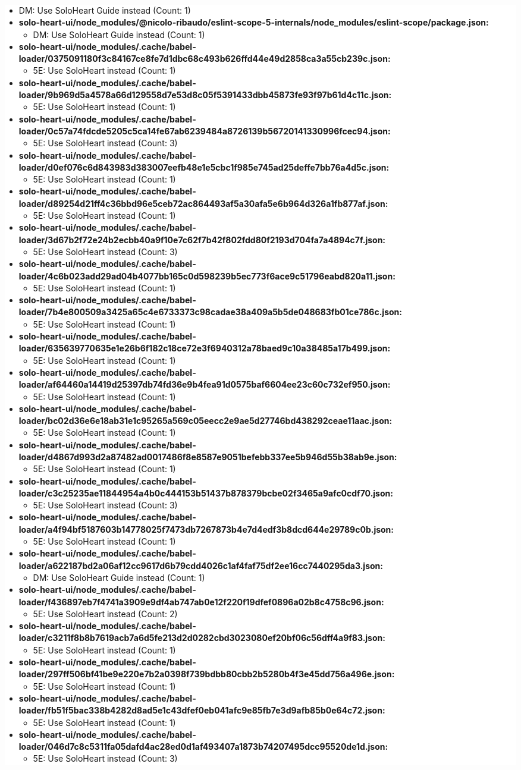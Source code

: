   - DM: Use SoloHeart Guide instead (Count: 1)
- **solo-heart-ui/node_modules/@nicolo-ribaudo/eslint-scope-5-internals/node_modules/eslint-scope/package.json:**
  - DM: Use SoloHeart Guide instead (Count: 1)
- **solo-heart-ui/node_modules/.cache/babel-loader/0375091180f3c84167ce8fe7d1dbc68c493b626ffd44e49d2858ca3a55cb239c.json:**
  - 5E: Use SoloHeart instead (Count: 1)
- **solo-heart-ui/node_modules/.cache/babel-loader/9b969d5a4578a66d129558d7e53d8c05f5391433dbb45873fe93f97b61d4c11c.json:**
  - 5E: Use SoloHeart instead (Count: 1)
- **solo-heart-ui/node_modules/.cache/babel-loader/0c57a74fdcde5205c5ca14fe67ab6239484a8726139b56720141330996fcec94.json:**
  - 5E: Use SoloHeart instead (Count: 3)
- **solo-heart-ui/node_modules/.cache/babel-loader/d0ef076c6d843983d383007eefb48e1e5cbc1f985e745ad25deffe7bb76a4d5c.json:**
  - 5E: Use SoloHeart instead (Count: 1)
- **solo-heart-ui/node_modules/.cache/babel-loader/d89254d21ff4c36bbd96e5ceb72ac864493af5a30afa5e6b964d326a1fb877af.json:**
  - 5E: Use SoloHeart instead (Count: 1)
- **solo-heart-ui/node_modules/.cache/babel-loader/3d67b2f72e24b2ecbb40a9f10e7c62f7b42f802fdd80f2193d704fa7a4894c7f.json:**
  - 5E: Use SoloHeart instead (Count: 3)
- **solo-heart-ui/node_modules/.cache/babel-loader/4c6b023add29ad04b4077bb165c0d598239b5ec773f6ace9c51796eabd820a11.json:**
  - 5E: Use SoloHeart instead (Count: 1)
- **solo-heart-ui/node_modules/.cache/babel-loader/7b4e800509a3425a65c4e6733373c98cadae38a409a5b5de048683fb01ce786c.json:**
  - 5E: Use SoloHeart instead (Count: 1)
- **solo-heart-ui/node_modules/.cache/babel-loader/635639770635e1e26b6f182c18ce72e3f6940312a78baed9c10a38485a17b499.json:**
  - 5E: Use SoloHeart instead (Count: 1)
- **solo-heart-ui/node_modules/.cache/babel-loader/af64460a14419d25397db74fd36e9b4fea91d0575baf6604ee23c60c732ef950.json:**
  - 5E: Use SoloHeart instead (Count: 1)
- **solo-heart-ui/node_modules/.cache/babel-loader/bc02d36e6e18ab31e1c95265a569c05eecc2e9ae5d27746bd438292ceae11aac.json:**
  - 5E: Use SoloHeart instead (Count: 1)
- **solo-heart-ui/node_modules/.cache/babel-loader/d4867d993d2a87482ad0017486f8e8587e9051befebb337ee5b946d55b38ab9e.json:**
  - 5E: Use SoloHeart instead (Count: 1)
- **solo-heart-ui/node_modules/.cache/babel-loader/c3c25235ae11844954a4b0c444153b51437b878379bcbe02f3465a9afc0cdf70.json:**
  - 5E: Use SoloHeart instead (Count: 3)
- **solo-heart-ui/node_modules/.cache/babel-loader/a4f94bf5187603b14778025f7473db7267873b4e7d4edf3b8dcd644e29789c0b.json:**
  - 5E: Use SoloHeart instead (Count: 1)
- **solo-heart-ui/node_modules/.cache/babel-loader/a622187bd2a06af12cc9617d6b79cdd4026c1af4faf75df2ee16cc7440295da3.json:**
  - DM: Use SoloHeart Guide instead (Count: 1)
- **solo-heart-ui/node_modules/.cache/babel-loader/f436897eb7f4741a3909e9df4ab747ab0e12f220f19dfef0896a02b8c4758c96.json:**
  - 5E: Use SoloHeart instead (Count: 2)
- **solo-heart-ui/node_modules/.cache/babel-loader/c3211f8b8b7619acb7a6d5fe213d2d0282cbd3023080ef20bf06c56dff4a9f83.json:**
  - 5E: Use SoloHeart instead (Count: 1)
- **solo-heart-ui/node_modules/.cache/babel-loader/297ff506bf41be9e220e7b2a0398f739bdbb80cbb2b5280b4f3e45dd756a496e.json:**
  - 5E: Use SoloHeart instead (Count: 1)
- **solo-heart-ui/node_modules/.cache/babel-loader/fb51f5bac338b4282d8ad5e1c43dfef0eb041afc9e85fb7e3d9afb85b0e64c72.json:**
  - 5E: Use SoloHeart instead (Count: 1)
- **solo-heart-ui/node_modules/.cache/babel-loader/046d7c8c5311fa05dafd4ac28ed0d1af493407a1873b74207495dcc95520de1d.json:**
  - 5E: Use SoloHeart instead (Count: 3)